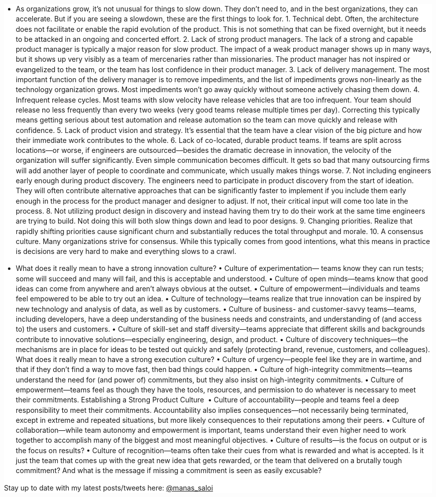 - As organizations grow, it’s not unusual for things to slow down. They don’t need to, and in the best organizations, they can accelerate. But if you are seeing a slowdown, these are the first things to look for. 1. Technical debt. Often, the architecture does not facilitate or enable the rapid evolution of the product. This is not something that can be fixed overnight, but it needs to be attacked in an ongoing and concerted effort. 2. Lack of strong product managers. The lack of a strong and capable product manager is typically a major reason for slow product. The impact of a weak product manager shows up in many ways, but it shows up very visibly as a team of mercenaries rather than missionaries. The product manager has not inspired or evangelized to the team, or the team has lost confidence in their product manager. 3. Lack of delivery management. The most important function of the delivery manager is to remove impediments, and the list of impediments grows non-linearly as the technology organization grows. Most impediments won’t go away quickly without someone actively chasing them down. 4. Infrequent release cycles. Most teams with slow velocity have release vehicles that are too infrequent. Your team should release no less frequently than every two weeks (very good teams release multiple times per day). Correcting this typically means getting serious about test automation and release automation so the team can move quickly and release with confidence. 5. Lack of product vision and strategy. It’s essential that the team have a clear vision of the big picture and how their immediate work contributes to the whole. 6. Lack of co-located, durable product teams. If teams are split across locations—or worse, if engineers are outsourced—besides the dramatic decrease in innovation, the velocity of the organization will suffer significantly. Even simple communication becomes difficult. It gets so bad that many outsourcing firms will add another layer of people to coordinate and communicate, which usually makes things worse. 7. Not including engineers early enough during product discovery. The engineers need to participate in product discovery from the start of ideation. They will often contribute alternative approaches that can be significantly faster to implement if you include them early enough in the process for the product manager and designer to adjust. If not, their critical input will come too late in the process. 8. Not utilizing product design in discovery and instead having them try to do their work at the same time engineers are trying to build. Not doing this will both slow things down and lead to poor designs. 9. Changing priorities. Realize that rapidly shifting priorities cause significant churn and substantially reduces the total throughput and morale. 10. A consensus culture. Many organizations strive for consensus. While this typically comes from good intentions, what this means in practice is decisions are very hard to make and everything slows to a crawl.

- What does it really mean to have a strong innovation culture? • Culture of experimentation— teams know they can run tests; some will succeed and many will fail, and this is acceptable and understood. • Culture of open minds—teams know that good ideas can come from anywhere and aren’t always obvious at the outset. • Culture of empowerment—individuals and teams feel empowered to be able to try out an idea. • Culture of technology—teams realize that true innovation can be inspired by new technology and analysis of data, as well as by customers. • Culture of business- and customer-savvy teams—teams, including developers, have a deep understanding of the business needs and constraints, and understanding of (and access to) the users and customers. • Culture of skill-set and staff diversity—teams appreciate that different skills and backgrounds contribute to innovative solutions—especially engineering, design, and product. • Culture of discovery techniques—the mechanisms are in place for ideas to be tested out quickly and safely (protecting brand, revenue, customers, and colleagues). What does it really mean to have a strong execution culture? • Culture of urgency—people feel like they are in wartime, and that if they don’t find a way to move fast, then bad things could happen. • Culture of high-integrity commitments—teams understand the need for (and power of) commitments, but they also insist on high-integrity commitments. • Culture of empowerment—teams feel as though they have the tools, resources, and permission to do whatever is necessary to meet their commitments. Establishing a Strong Product Culture  • Culture of accountability—people and teams feel a deep responsibility to meet their commitments. Accountability also implies consequences—not necessarily being terminated, except in extreme and repeated situations, but more likely consequences to their reputations among their peers. • Culture of collaboration—while team autonomy and empowerment is important, teams understand their even higher need to work together to accomplish many of the biggest and most meaningful objectives. • Culture of results—is the focus on output or is the focus on results? • Culture of recognition—teams often take their cues from what is rewarded and what is accepted. Is it just the team that comes up with the great new idea that gets rewarded, or the team that delivered on a brutally tough commitment? And what is the message if missing a commitment is seen as easily excusable?

Stay up to date with my latest posts/tweets here: [@manas_saloi](http://twitter.com/manas_saloi)
